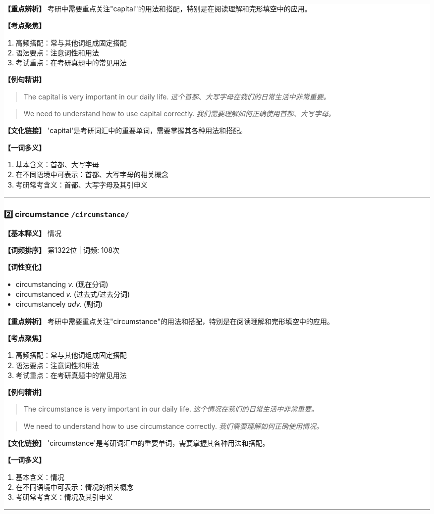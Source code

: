 **【重点辨析】**
考研中需要重点关注"capital"的用法和搭配，特别是在阅读理解和完形填空中的应用。

**【考点聚焦】**
1. 高频搭配：常与其他词组成固定搭配
2. 语法要点：注意词性和用法
3. 考试重点：在考研真题中的常见用法

**【例句精讲】**
> The capital is very important in our daily life.
> *这个首都、大写字母在我们的日常生活中非常重要。*

> We need to understand how to use capital correctly.
> *我们需要理解如何正确使用首都、大写字母。*

**【文化链接】**
'capital'是考研词汇中的重要单词，需要掌握其各种用法和搭配。

**【一词多义】**
1. 基本含义：首都、大写字母
2. 在不同语境中可表示：首都、大写字母的相关概念
3. 考研常考含义：首都、大写字母及其引申义

---
### 2️⃣ circumstance `/circumstance/`

**【基本释义】** 情况

**【词频排序】** 第1322位 | 词频: 108次

**【词性变化】**
- circumstancing *v.* (现在分词)
- circumstanced *v.* (过去式/过去分词)
- circumstancely *adv.* (副词)

**【重点辨析】**
考研中需要重点关注"circumstance"的用法和搭配，特别是在阅读理解和完形填空中的应用。

**【考点聚焦】**
1. 高频搭配：常与其他词组成固定搭配
2. 语法要点：注意词性和用法
3. 考试重点：在考研真题中的常见用法

**【例句精讲】**
> The circumstance is very important in our daily life.
> *这个情况在我们的日常生活中非常重要。*

> We need to understand how to use circumstance correctly.
> *我们需要理解如何正确使用情况。*

**【文化链接】**
'circumstance'是考研词汇中的重要单词，需要掌握其各种用法和搭配。

**【一词多义】**
1. 基本含义：情况
2. 在不同语境中可表示：情况的相关概念
3. 考研常考含义：情况及其引申义

---